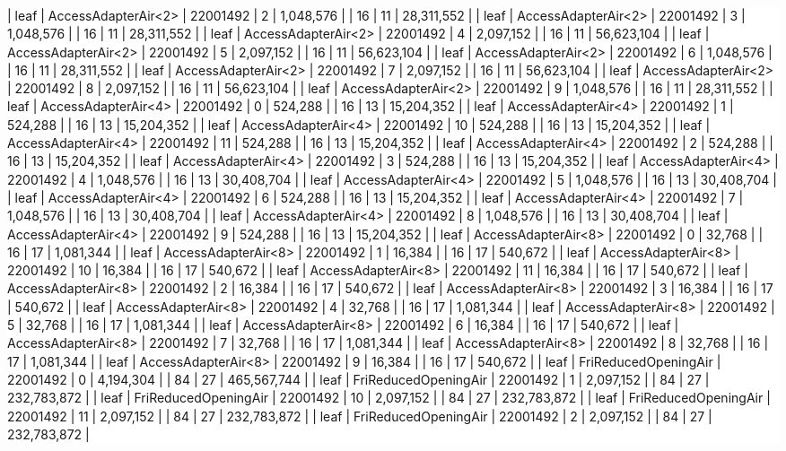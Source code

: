 | leaf | AccessAdapterAir<2> | 22001492 | 2 | 1,048,576 |  | 16 | 11 | 28,311,552 | 
| leaf | AccessAdapterAir<2> | 22001492 | 3 | 1,048,576 |  | 16 | 11 | 28,311,552 | 
| leaf | AccessAdapterAir<2> | 22001492 | 4 | 2,097,152 |  | 16 | 11 | 56,623,104 | 
| leaf | AccessAdapterAir<2> | 22001492 | 5 | 2,097,152 |  | 16 | 11 | 56,623,104 | 
| leaf | AccessAdapterAir<2> | 22001492 | 6 | 1,048,576 |  | 16 | 11 | 28,311,552 | 
| leaf | AccessAdapterAir<2> | 22001492 | 7 | 2,097,152 |  | 16 | 11 | 56,623,104 | 
| leaf | AccessAdapterAir<2> | 22001492 | 8 | 2,097,152 |  | 16 | 11 | 56,623,104 | 
| leaf | AccessAdapterAir<2> | 22001492 | 9 | 1,048,576 |  | 16 | 11 | 28,311,552 | 
| leaf | AccessAdapterAir<4> | 22001492 | 0 | 524,288 |  | 16 | 13 | 15,204,352 | 
| leaf | AccessAdapterAir<4> | 22001492 | 1 | 524,288 |  | 16 | 13 | 15,204,352 | 
| leaf | AccessAdapterAir<4> | 22001492 | 10 | 524,288 |  | 16 | 13 | 15,204,352 | 
| leaf | AccessAdapterAir<4> | 22001492 | 11 | 524,288 |  | 16 | 13 | 15,204,352 | 
| leaf | AccessAdapterAir<4> | 22001492 | 2 | 524,288 |  | 16 | 13 | 15,204,352 | 
| leaf | AccessAdapterAir<4> | 22001492 | 3 | 524,288 |  | 16 | 13 | 15,204,352 | 
| leaf | AccessAdapterAir<4> | 22001492 | 4 | 1,048,576 |  | 16 | 13 | 30,408,704 | 
| leaf | AccessAdapterAir<4> | 22001492 | 5 | 1,048,576 |  | 16 | 13 | 30,408,704 | 
| leaf | AccessAdapterAir<4> | 22001492 | 6 | 524,288 |  | 16 | 13 | 15,204,352 | 
| leaf | AccessAdapterAir<4> | 22001492 | 7 | 1,048,576 |  | 16 | 13 | 30,408,704 | 
| leaf | AccessAdapterAir<4> | 22001492 | 8 | 1,048,576 |  | 16 | 13 | 30,408,704 | 
| leaf | AccessAdapterAir<4> | 22001492 | 9 | 524,288 |  | 16 | 13 | 15,204,352 | 
| leaf | AccessAdapterAir<8> | 22001492 | 0 | 32,768 |  | 16 | 17 | 1,081,344 | 
| leaf | AccessAdapterAir<8> | 22001492 | 1 | 16,384 |  | 16 | 17 | 540,672 | 
| leaf | AccessAdapterAir<8> | 22001492 | 10 | 16,384 |  | 16 | 17 | 540,672 | 
| leaf | AccessAdapterAir<8> | 22001492 | 11 | 16,384 |  | 16 | 17 | 540,672 | 
| leaf | AccessAdapterAir<8> | 22001492 | 2 | 16,384 |  | 16 | 17 | 540,672 | 
| leaf | AccessAdapterAir<8> | 22001492 | 3 | 16,384 |  | 16 | 17 | 540,672 | 
| leaf | AccessAdapterAir<8> | 22001492 | 4 | 32,768 |  | 16 | 17 | 1,081,344 | 
| leaf | AccessAdapterAir<8> | 22001492 | 5 | 32,768 |  | 16 | 17 | 1,081,344 | 
| leaf | AccessAdapterAir<8> | 22001492 | 6 | 16,384 |  | 16 | 17 | 540,672 | 
| leaf | AccessAdapterAir<8> | 22001492 | 7 | 32,768 |  | 16 | 17 | 1,081,344 | 
| leaf | AccessAdapterAir<8> | 22001492 | 8 | 32,768 |  | 16 | 17 | 1,081,344 | 
| leaf | AccessAdapterAir<8> | 22001492 | 9 | 16,384 |  | 16 | 17 | 540,672 | 
| leaf | FriReducedOpeningAir | 22001492 | 0 | 4,194,304 |  | 84 | 27 | 465,567,744 | 
| leaf | FriReducedOpeningAir | 22001492 | 1 | 2,097,152 |  | 84 | 27 | 232,783,872 | 
| leaf | FriReducedOpeningAir | 22001492 | 10 | 2,097,152 |  | 84 | 27 | 232,783,872 | 
| leaf | FriReducedOpeningAir | 22001492 | 11 | 2,097,152 |  | 84 | 27 | 232,783,872 | 
| leaf | FriReducedOpeningAir | 22001492 | 2 | 2,097,152 |  | 84 | 27 | 232,783,872 | 